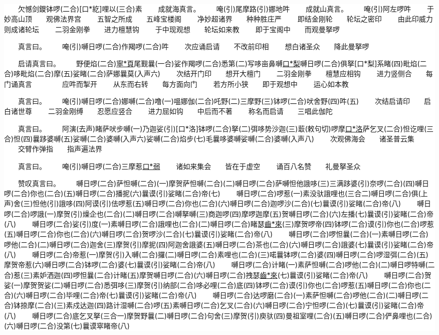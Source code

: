 　　欠憾剑鑁钵啰(二合)[口*紇]哩以(三合)素
　　成就海真言。
　　唵(引)尾摩路(引)娜地吽
　　成就山真言。
　　唵(引)阿左啰吽
　　于妙高山顶　　观佛法界宫
　　五智之所成　　五峰宝楼阁
　　净妙超诸界　　种种胜庄严
　　即结金刚轮　　轮坛之密印
　　由此印威力　　则成诸轮坛
　　二羽金刚拳　　进力檀慧钩
　　于中现观想　　轮坛如来教
　　即于宝阁中　　而观曼拏啰

　　真言曰。
　　唵(引)嚩日啰(二合)作羯啰(二合)吽
　　次应诵启请　　不改前印相
　　想白诸圣众　　降此曼拏啰

　　启请真言曰。
　　野便焰(二合)[寧*頁](一)尾觐曩(一合)娑作羯啰(二合)悉第(二)写哆亩鼻嚩[口*梨](三)嚩日啰(二合)俱拏[口*梨]系睹(四)毗焰(二合)哆毗焰(二合)摩(五)娑睹(二合)萨娜曩莫(入声六)
　　次结开门印　　想开大檀门
　　二羽金刚拳　　檀慧应相钩
　　进力竖侧合　　每门诵真言
　　　　应吽而掣开
　　从东而右转　　每方面向门
　　若方所小狭　　即于观想中
　　运心如本教

　　真言曰。
　　唵(引)嚩日啰(二合)娜嚩(二合)噜(一)嗢娜伽(二合)吒野(二)三摩野(三)钵啰(二合)吠舍野(四)吽(五)
　　次结启请印　　启白诸世尊
　　二羽金刚缚　　忍愿应竖合
　　进力屈如钩　　中后而不著
　　称名而启请　　三唱此伽陀

　　真言曰。
　　阿演(去声)睹萨吠步嚩(一)乃迦娑(引)[口*洛]钵啰(二合)拏(二)弭哆势沙迦(三)菆(敕句切)啰摩[口*洛](三合)萨乞叉(二合)怛讫哩(三合)怛(四)曩跢婆嚩(五)娑嚩(二合)婆嚩(入声六)娑嚩(二合)焰步(七)毛曩哆婆嚩娑嚩(二合)婆嚩(入声八)
　　次观佛海会　　诸圣普云集
　　交臂作弹指　　指声遍法界

　　真言曰。
　　唵(引)嚩日啰(二合)三摩惹[口*弱](入声重)
　　诸如来集会　　皆在于虚空
　　诵百八名赞　　礼曼拏圣众

　　赞叹真言曰。
　　嚩日啰(二合)萨怛嚩(二合)(一)摩贺萨怛嚩(二合)(二)嚩日啰(二合)萨嚩怛他誐哆(三)三满跢婆(引)奈啰(二合)(四)嚩日啰(二合)你也(二合)(五)嚩日啰(二合)播抳(六)曩谟(引)娑睹(二合)帝(七)
　　嚩日啰(二合)啰惹(一)素没驮誐哩也(三合二)嚩日啰(二合)俱(上声)舍(三)怛他(引)誐哆(四)阿谟(引)佉啰惹(五)嚩日啰(二合)你也(二合)(六)嚩日啰(二合)迦啰沙(二合)(七)曩谟(引)娑睹(二合)帝(八)
　　嚩日啰(二合)啰誐(一)摩贺(引)燥企也(二合)(二)嚩日啰(二合)嚩拏嚩(三)商迦啰(四)摩啰迦摩(五)贺嚩日啰(二合)(六)左播(七)曩谟(引)娑睹(二合)帝(八)
　　嚩日啰(二合)娑(引)度(一)素嚩日啰(二合)誐哩也(二合)(二)嚩日啰(二合)睹瑟[齒*來](二合)(三)摩贺啰帝(四)钵啰(二合)谟(引)你也(二合)啰惹(五)嚩日啰(二合)你也(二合)(六)嚩日啰(二合)贺啰沙(二合)(七)曩谟(引)娑睹(二合)帝(八)
　　嚩日啰(二合)啰怛曩(二合)(一)素嚩日啰(二合)啰他(二合)(二)嚩日啰(二合)迦舍(三)摩贺(引)摩抳(四)阿迦舍誐婆(五)嚩日啰(二合)茶也(二合)(六)嚩日啰(二合)誐婆(七)曩谟(引)娑睹(二合)帝(八)
　　嚩日啰(二合)帝惹(一)摩贺(引)入嚩(二合)攞(二)嚩日啰(二合)素哩也(二合)(三)喏曩钵啰(二合)婆(四)嚩日啰(二合)啰湿弭(二合)(五)摩贺帝惹(六)嚩日啰(二合)钵啰(二合)婆(七)曩谟(引)娑睹(二合)帝(八)
　　嚩日啰(二合)计睹(一)素萨怛嚩(二合)啰他(二合)(二)嚩日啰特嚩(二合)惹(三)素妒洒迦(四)啰怛曩(二合)计睹(五)摩贺嚩日啰(二合)(六)嚩日啰(二合)拽瑟[齒*來](二合)(七)曩谟(引)娑睹(二合)帝(八)
　　嚩日啰(二合)贺娑(一)摩贺贺娑(二)嚩日啰(二合)悉弭哆(三)摩贺(引)纳部(二合)哆必哩(二合)底(四)钵啰(二合)谟(引)你也(二合)啰惹(五)嚩日啰(二合)你也(二合)(六)嚩日啰(二合)毕哩(二合)帝(七)曩谟(引)娑睹(二合)帝(八)
　　嚩日啰(二合)达啰磨(二合)(一)素萨怛嚩(二合)啰他(二合)(二)嚩日啰(二合)钵捺摩(二合)(三)素戍达迦(四)路计湿嚩(二合)啰(五)素嚩日啰(二合)乞叉(二合)(六)嚩日啰(二合)宁怛啰(二合)(七)曩谟(引)娑睹(二合)帝(八)
　　嚩日啰(二合)底乞叉拏(三合一)摩贺野曩(二)嚩日啰(二合)句舍(三)摩贺(引)庾驮(四)曼祖室哩(二合)(五)嚩日啰(二合)俨鼻哩也(二合)(六)嚩日啰(二合)没第(七)曩谟窣睹帝(八)